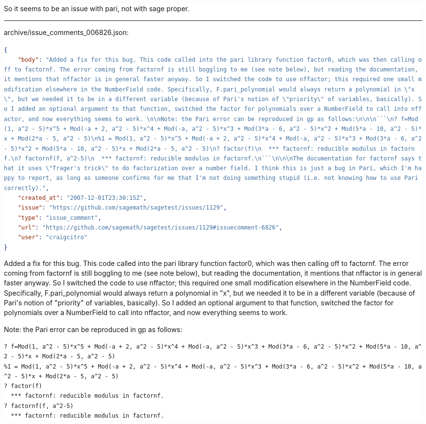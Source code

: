 
So it seems to be an issue with pari, not with sage proper.



---

archive/issue_comments_006826.json:
```json
{
    "body": "Added a fix for this bug. This code called into the pari library function factor0, which was then calling off to factornf. The error coming from factornf is still boggling to me (see note below), but reading the documentation, it mentions that nffactor is in general faster anyway. So I switched the code to use nffactor; this required one small modification elsewhere in the NumberField code. Specifically, F.pari_polynomial would always return a polynomial in \"x\", but we needed it to be in a different variable (because of Pari's notion of \"priority\" of variables, basically). So I added an optional argument to that function, switched the factor for polynomials over a NumberField to call into nffactor, and now everything seems to work. \n\nNote: the Pari error can be reproduced in gp as follows:\n\n\n```\n? f=Mod(1, a^2 - 5)*x^5 + Mod(-a + 2, a^2 - 5)*x^4 + Mod(-a, a^2 - 5)*x^3 + Mod(3*a - 6, a^2 - 5)*x^2 + Mod(5*a - 10, a^2 - 5)*x + Mod(2*a - 5, a^2 - 5)\n%1 = Mod(1, a^2 - 5)*x^5 + Mod(-a + 2, a^2 - 5)*x^4 + Mod(-a, a^2 - 5)*x^3 + Mod(3*a - 6, a^2 - 5)*x^2 + Mod(5*a - 10, a^2 - 5)*x + Mod(2*a - 5, a^2 - 5)\n? factor(f)\n  *** factornf: reducible modulus in factornf.\n? factornf(f, a^2-5)\n  *** factornf: reducible modulus in factornf.\n```\n\n\nThe documentation for factornf says that it uses \"Trager's trick\" to do factorization over a number field. I think this is just a bug in Pari, which I'm happy to report, as long as someone confirms for me that I'm not doing something stupid (i.e. not knowing how to use Pari correctly).",
    "created_at": "2007-12-01T23:30:15Z",
    "issue": "https://github.com/sagemath/sagetest/issues/1129",
    "type": "issue_comment",
    "url": "https://github.com/sagemath/sagetest/issues/1129#issuecomment-6826",
    "user": "craigcitro"
}
```

Added a fix for this bug. This code called into the pari library function factor0, which was then calling off to factornf. The error coming from factornf is still boggling to me (see note below), but reading the documentation, it mentions that nffactor is in general faster anyway. So I switched the code to use nffactor; this required one small modification elsewhere in the NumberField code. Specifically, F.pari_polynomial would always return a polynomial in "x", but we needed it to be in a different variable (because of Pari's notion of "priority" of variables, basically). So I added an optional argument to that function, switched the factor for polynomials over a NumberField to call into nffactor, and now everything seems to work. 

Note: the Pari error can be reproduced in gp as follows:


```
? f=Mod(1, a^2 - 5)*x^5 + Mod(-a + 2, a^2 - 5)*x^4 + Mod(-a, a^2 - 5)*x^3 + Mod(3*a - 6, a^2 - 5)*x^2 + Mod(5*a - 10, a^2 - 5)*x + Mod(2*a - 5, a^2 - 5)
%1 = Mod(1, a^2 - 5)*x^5 + Mod(-a + 2, a^2 - 5)*x^4 + Mod(-a, a^2 - 5)*x^3 + Mod(3*a - 6, a^2 - 5)*x^2 + Mod(5*a - 10, a^2 - 5)*x + Mod(2*a - 5, a^2 - 5)
? factor(f)
  *** factornf: reducible modulus in factornf.
? factornf(f, a^2-5)
  *** factornf: reducible modulus in factornf.
```
